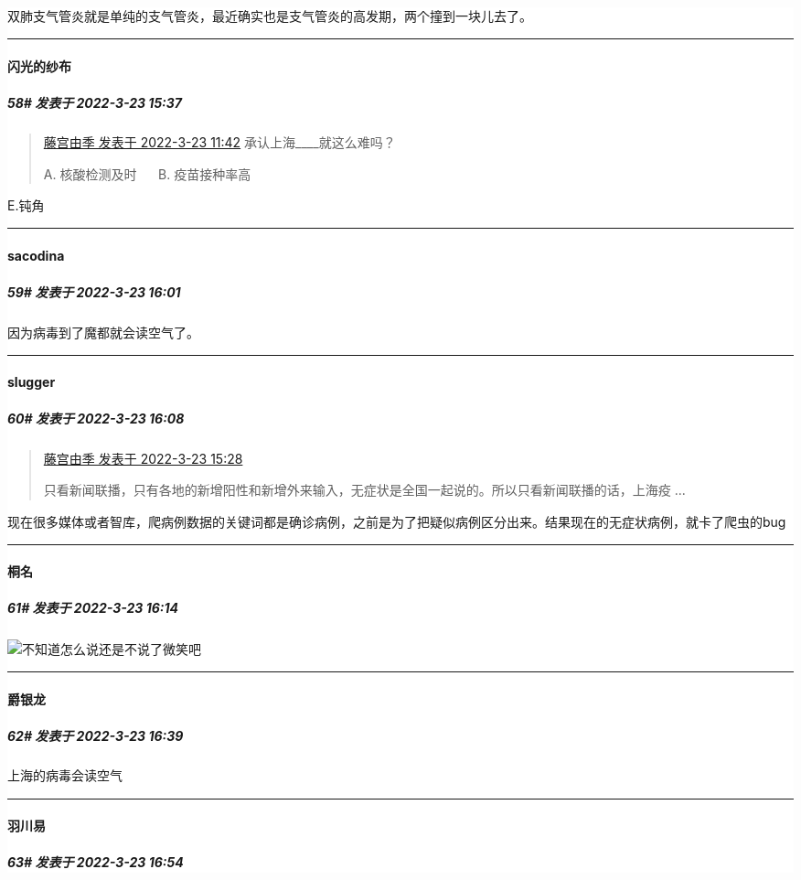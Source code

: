 双肺支气管炎就是单纯的支气管炎，最近确实也是支气管炎的高发期，两个撞到一块儿去了。

*****

####  闪光的纱布  
##### 58#       发表于 2022-3-23 15:37

<blockquote><a href="httphttps://bbs.saraba1st.com/2b/forum.php?mod=redirect&amp;goto=findpost&amp;pid=55153028&amp;ptid=2059471" target="_blank">藤宫由季 发表于 2022-3-23 11:42</a>
承认上海____就这么难吗？

A. 核酸检测及时      B. 疫苗接种率高</blockquote>
E.钝角

*****

####  sacodina  
##### 59#       发表于 2022-3-23 16:01

因为病毒到了魔都就会读空气了。

*****

####  slugger  
##### 60#       发表于 2022-3-23 16:08

<blockquote><a href="httphttps://bbs.saraba1st.com/2b/forum.php?mod=redirect&amp;goto=findpost&amp;pid=55155536&amp;ptid=2059471" target="_blank">藤宫由季 发表于 2022-3-23 15:28</a>

只看新闻联播，只有各地的新增阳性和新增外来输入，无症状是全国一起说的。所以只看新闻联播的话，上海疫 ...</blockquote>
现在很多媒体或者智库，爬病例数据的关键词都是确诊病例，之前是为了把疑似病例区分出来。结果现在的无症状病例，就卡了爬虫的bug



*****

####  桐名  
##### 61#       发表于 2022-3-23 16:14

<img src="https://static.saraba1st.com/image/smiley/face2017/259.png" referrerpolicy="no-referrer">不知道怎么说还是不说了微笑吧



*****

####  爵银龙  
##### 62#       发表于 2022-3-23 16:39

上海的病毒会读空气



*****

####  羽川易  
##### 63#       发表于 2022-3-23 16:54
